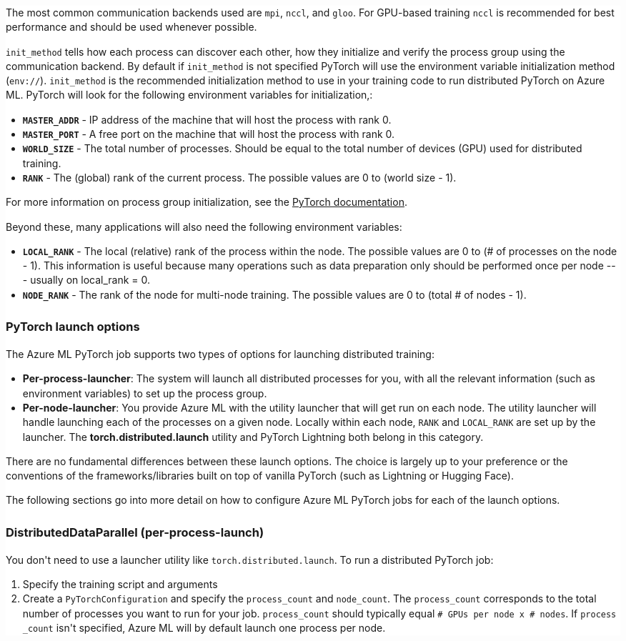 The most common communication backends used are `mpi`, `nccl`, and `gloo`. For GPU-based training `nccl` is recommended for best performance and should be used whenever possible. 

`init_method` tells how each process can discover each other, how they initialize and verify the process group using the communication backend. By default if `init_method` is not specified PyTorch will use the environment variable initialization method (`env://`). `init_method` is the recommended initialization method to use in your training code to run distributed PyTorch on Azure ML.  PyTorch will look for the following environment variables for initialization,:

- **`MASTER_ADDR`** - IP address of the machine that will host the process with rank 0.
- **`MASTER_PORT`** - A free port on the machine that will host the process with rank 0.
- **`WORLD_SIZE`** - The total number of processes. Should be equal to the total number of devices (GPU) used for distributed training.
- **`RANK`** - The (global) rank of the current process. The possible values are 0 to (world size - 1).

For more information on process group initialization, see the [PyTorch documentation](https://pytorch.org/docs/stable/distributed.html#torch.distributed.init_process_group).

Beyond these, many applications will also need the following environment variables:
- **`LOCAL_RANK`** - The local (relative) rank of the process within the node. The possible values are 0 to (# of processes on the node - 1). This information is useful because many operations such as data preparation only should be performed once per node --- usually on local_rank = 0.
- **`NODE_RANK`** - The rank of the node for multi-node training. The possible values are 0 to (total # of nodes - 1).

### PyTorch launch options

The Azure ML PyTorch job supports two types of options for launching distributed training:

- __Per-process-launcher__: The system will launch all distributed processes for you, with all the relevant information (such as environment variables) to set up the process group.
- __Per-node-launcher__: You provide Azure ML with the utility launcher that will get run on each node. The utility launcher will handle launching each of the processes on a given node. Locally within each node, `RANK` and `LOCAL_RANK` are set up by the launcher. The **torch.distributed.launch** utility and PyTorch Lightning both belong in this category.

There are no fundamental differences between these launch options. The choice is largely up to your preference or the conventions of the frameworks/libraries built on top of vanilla PyTorch (such as Lightning or Hugging Face).

The following sections go into more detail on how to configure Azure ML PyTorch jobs for each of the launch options.

### <a name="per-process-launch"></a> DistributedDataParallel (per-process-launch)

You don't need to use a launcher utility like `torch.distributed.launch`. To run a distributed PyTorch job:

1. Specify the training script and arguments
1. Create a `PyTorchConfiguration` and specify the `process_count` and `node_count`. The `process_count` corresponds to the total number of processes you want to run for your job. `process_count` should typically equal `# GPUs per node x # nodes`. If `process_count` isn't specified, Azure ML will by default launch one process per node.
